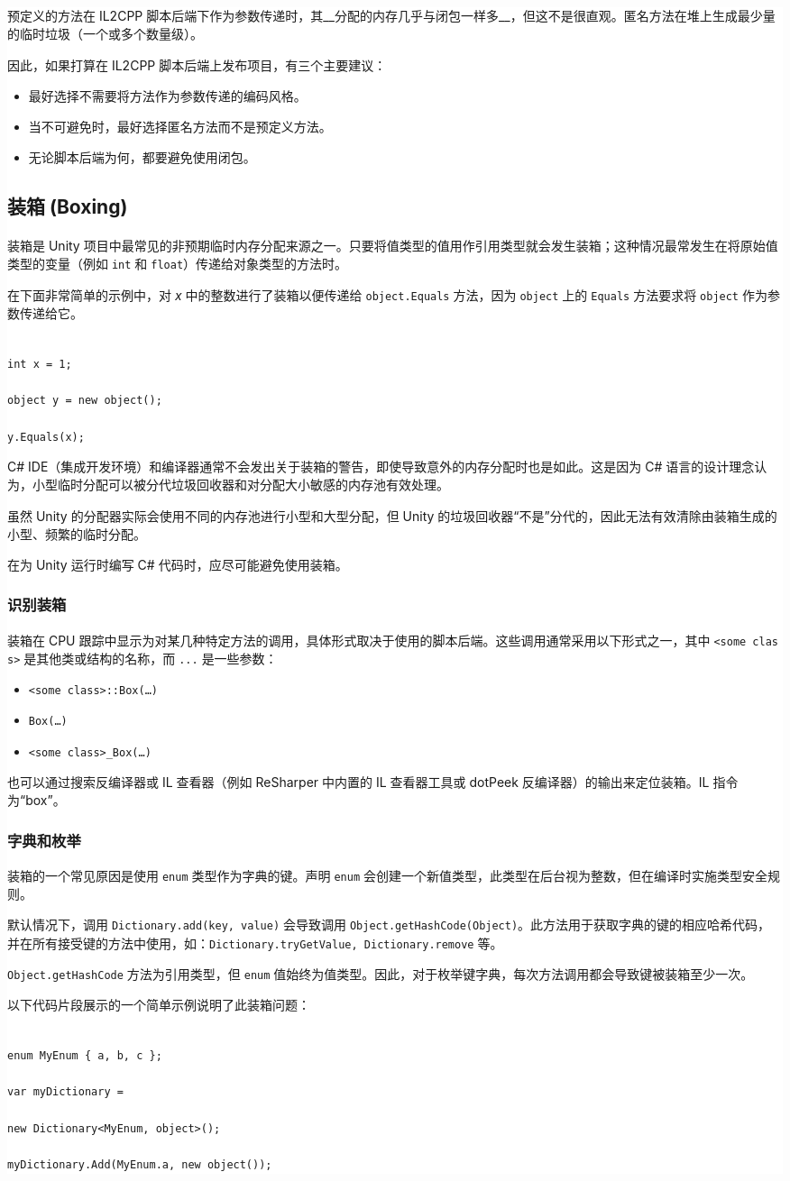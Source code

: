 预定义的方法在 IL2CPP 脚本后端下作为参数传递时，其__分配的内存几乎与闭包一样多__，但这不是很直观。匿名方法在堆上生成最少量的临时垃圾（一个或多个数量级）。

因此，如果打算在 IL2CPP 脚本后端上发布项目，有三个主要建议：

* 最好选择不需要将方法作为参数传递的编码风格。

* 当不可避免时，最好选择匿名方法而不是预定义方法。

* 无论脚本后端为何，都要避免使用闭包。

## 装箱 (Boxing)

装箱是 Unity 项目中最常见的非预期临时内存分配来源之一。只要将值类型的值用作引用类型就会发生装箱；这种情况最常发生在将原始值类型的变量（例如 `int` 和 `float`）传递给对象类型的方法时。

在下面非常简单的示例中，对 *x* 中的整数进行了装箱以便传递给 `object.Equals` 方法，因为 `object` 上的 `Equals` 方法要求将 `object` 作为参数传递给它。

```

int x = 1;

object y = new object();

y.Equals(x);

```

C# IDE（集成开发环境）和编译器通常不会发出关于装箱的警告，即使导致意外的内存分配时也是如此。这是因为 C# 语言的设计理念认为，小型临时分配可以被分代垃圾回收器和对分配大小敏感的内存池有效处理。

虽然 Unity 的分配器实际会使用不同的内存池进行小型和大型分配，但 Unity 的垃圾回收器“不是”分代的，因此无法有效清除由装箱生成的小型、频繁的临时分配。

在为 Unity 运行时编写 C# 代码时，应尽可能避免使用装箱。

### 识别装箱

装箱在 CPU 跟踪中显示为对某几种特定方法的调用，具体形式取决于使用的脚本后端。这些调用通常采用以下形式之一，其中 `<some class>` 是其他类或结构的名称，而 `...` 是一些参数：

* `<some class>::Box(…)`

* `Box(…)`

* `<some class>_Box(…)`

也可以通过搜索反编译器或 IL 查看器（例如 ReSharper 中内置的 IL 查看器工具或 dotPeek 反编译器）的输出来定位装箱。IL 指令为“box”。

### 字典和枚举

装箱的一个常见原因是使用 `enum` 类型作为字典的键。声明 `enum` 会创建一个新值类型，此类型在后台视为整数，但在编译时实施类型安全规则。

默认情况下，调用 `Dictionary.add(key, value)` 会导致调用 `Object.getHashCode(Object)`。此方法用于获取字典的键的相应哈希代码，并在所有接受键的方法中使用，如：`Dictionary.tryGetValue, Dictionary.remove` 等。

`Object.getHashCode` 方法为引用类型，但 `enum` 值始终为值类型。因此，对于枚举键字典，每次方法调用都会导致键被装箱至少一次。


以下代码片段展示的一个简单示例说明了此装箱问题：

```

enum MyEnum { a, b, c };

var myDictionary = 

new Dictionary<MyEnum, object>();

myDictionary.Add(MyEnum.a, new object());

```
